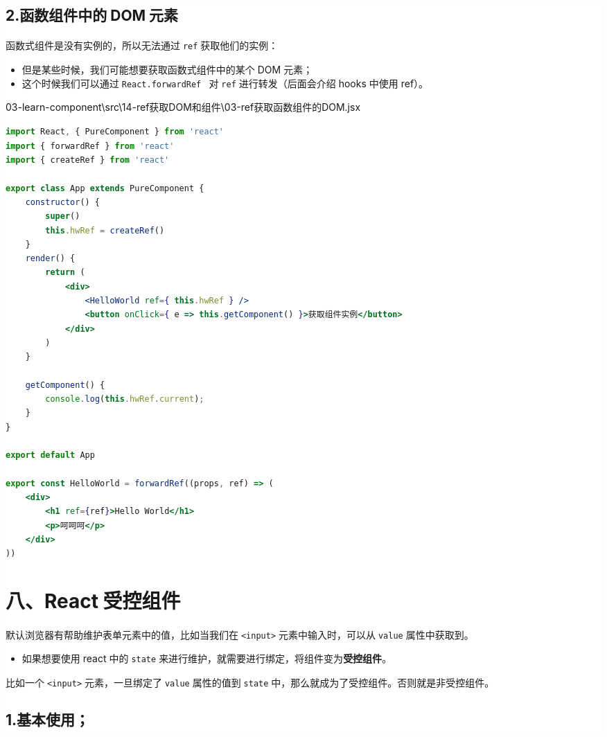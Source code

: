 ## 2.函数组件中的 DOM 元素

函数式组件是没有实例的，所以无法通过 `ref` 获取他们的实例：

- 但是某些时候，我们可能想要获取函数式组件中的某个 DOM 元素；
- 这个时候我们可以通过 `React.forwardRef ` 对 `ref` 进行转发（后面会介绍 hooks 中使用 ref）。

03-learn-component\src\14-ref获取DOM和组件\03-ref获取函数组件的DOM.jsx

```jsx
import React, { PureComponent } from 'react'
import { forwardRef } from 'react'
import { createRef } from 'react'

export class App extends PureComponent {
	constructor() {
		super()
		this.hwRef = createRef()
	}
	render() {
		return (
			<div>
				<HelloWorld ref={ this.hwRef } />
				<button onClick={ e => this.getComponent() }>获取组件实例</button>
			</div>
		)
	}

	getComponent() {
		console.log(this.hwRef.current);
	}
}

export default App

export const HelloWorld = forwardRef((props, ref) => (
	<div>
		<h1 ref={ref}>Hello World</h1>
		<p>呵呵呵</p>
	</div>
))
```

# 八、React 受控组件

默认浏览器有帮助维护表单元素中的值，比如当我们在 `<input>` 元素中输入时，可以从 `value` 属性中获取到。

- 如果想要使用 react 中的 `state` 来进行维护，就需要进行绑定，将组件变为**受控组件**。

比如一个 `<input>` 元素，一旦绑定了 `value` 属性的值到 `state` 中，那么就成为了受控组件。否则就是非受控组件。

## 1.基本使用；
